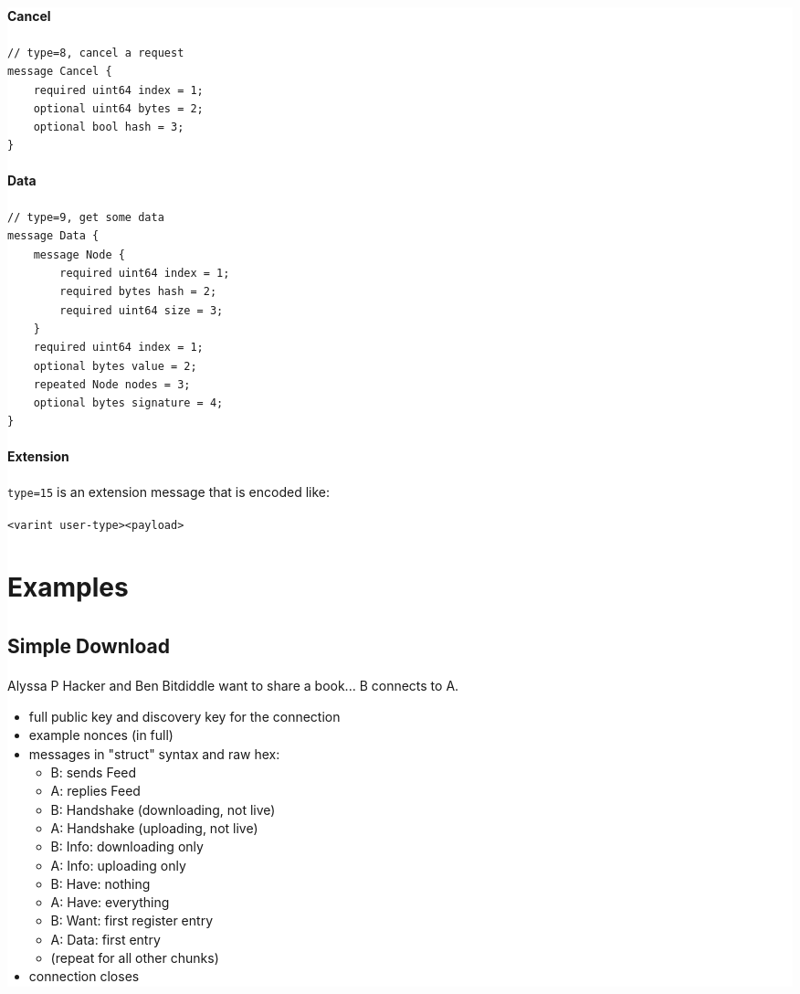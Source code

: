 #### Cancel
[msg-cancel]: #msg-cancel

    // type=8, cancel a request
    message Cancel {
        required uint64 index = 1;
        optional uint64 bytes = 2;
        optional bool hash = 3;
    }

#### Data
[msg-data]: #msg-data

    // type=9, get some data
    message Data {
        message Node {
            required uint64 index = 1;
            required bytes hash = 2;
            required uint64 size = 3;
        }
        required uint64 index = 1;
        optional bytes value = 2;
        repeated Node nodes = 3;
        optional bytes signature = 4;
    }

#### Extension
[msg-extension]: #msg-extension

`type=15` is an extension message that is encoded like:

    <varint user-type><payload>

# Examples

## Simple Download

Alyssa P Hacker and Ben Bitdiddle want to share a book... B connects to A.

- full public key and discovery key for the connection
- example nonces (in full)
- messages in "struct" syntax and raw hex:
    - B: sends Feed
    - A: replies Feed
    - B: Handshake (downloading, not live)
    - A: Handshake (uploading, not live)
    - B: Info: downloading only
    - A: Info: uploading only
    - B: Have: nothing
    - A: Have: everything
    - B: Want: first register entry
    - A: Data: first entry
    - (repeat for all other chunks)
- connection closes


[summary]: #summary
[motivation]: #motivation
[whitepaper]: https://TODO
[stream-details]: #stream-details
[channels]: #channels
[handshake]: #handshake
[encryption]: #encryption
[block-tree-digest]: #block-tree-digest
[message-details]: #message-details
[protobuf]: https://TODO
[msg-keepalive]: #msg-keepalive
[msg-feed]: #msg-feed
[msg-handshake]: #msg-handshake
[msg-info]: #msg-info
[msg-have]: #msg-have
[msg-unhave]: #msg-unhave
[msg-want]: #msg-want
[msg-unwant]: #msg-unwant
[msg-request]: #msg-request
[alternatives]: #alternatives
[unresolved]: #unresolved-questions
[changelog]: #changelog